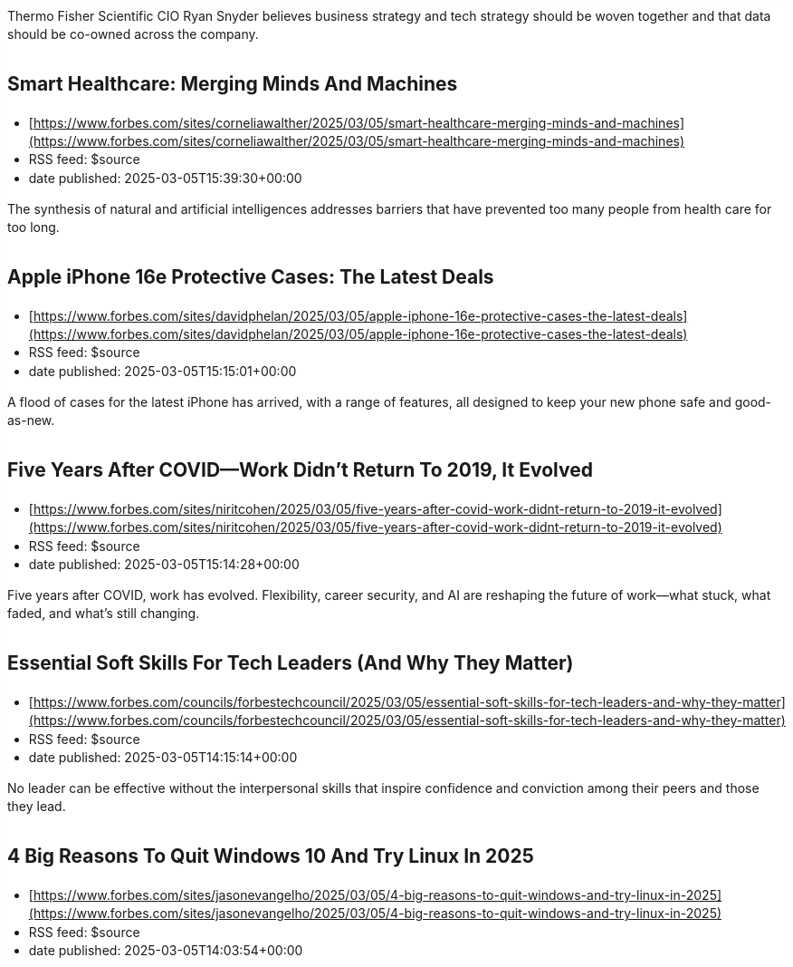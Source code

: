 Thermo Fisher Scientific CIO Ryan Snyder believes business strategy and tech strategy should be woven together and that data should be co-owned across the company.

## Smart Healthcare: Merging Minds And Machines
 - [https://www.forbes.com/sites/corneliawalther/2025/03/05/smart-healthcare-merging-minds-and-machines](https://www.forbes.com/sites/corneliawalther/2025/03/05/smart-healthcare-merging-minds-and-machines)
 - RSS feed: $source
 - date published: 2025-03-05T15:39:30+00:00

The synthesis of natural and artificial intelligences addresses barriers that have prevented too many people from health care for too long.

## Apple iPhone 16e Protective Cases: The Latest Deals
 - [https://www.forbes.com/sites/davidphelan/2025/03/05/apple-iphone-16e-protective-cases-the-latest-deals](https://www.forbes.com/sites/davidphelan/2025/03/05/apple-iphone-16e-protective-cases-the-latest-deals)
 - RSS feed: $source
 - date published: 2025-03-05T15:15:01+00:00

A flood of cases for the latest iPhone has arrived, with a range of features, all designed to keep your new phone safe and good-as-new.

## Five Years After COVID—Work Didn’t Return To 2019, It Evolved
 - [https://www.forbes.com/sites/niritcohen/2025/03/05/five-years-after-covid-work-didnt-return-to-2019-it-evolved](https://www.forbes.com/sites/niritcohen/2025/03/05/five-years-after-covid-work-didnt-return-to-2019-it-evolved)
 - RSS feed: $source
 - date published: 2025-03-05T15:14:28+00:00

Five years after COVID, work has evolved. Flexibility, career security, and AI are reshaping the future of work—what stuck, what faded, and what’s still changing.

## Essential Soft Skills For Tech Leaders (And Why They Matter)
 - [https://www.forbes.com/councils/forbestechcouncil/2025/03/05/essential-soft-skills-for-tech-leaders-and-why-they-matter](https://www.forbes.com/councils/forbestechcouncil/2025/03/05/essential-soft-skills-for-tech-leaders-and-why-they-matter)
 - RSS feed: $source
 - date published: 2025-03-05T14:15:14+00:00

No leader can be effective without the interpersonal skills that inspire confidence and conviction among their peers and those they lead.

## 4 Big Reasons To Quit Windows 10 And Try Linux In 2025
 - [https://www.forbes.com/sites/jasonevangelho/2025/03/05/4-big-reasons-to-quit-windows-and-try-linux-in-2025](https://www.forbes.com/sites/jasonevangelho/2025/03/05/4-big-reasons-to-quit-windows-and-try-linux-in-2025)
 - RSS feed: $source
 - date published: 2025-03-05T14:03:54+00:00
